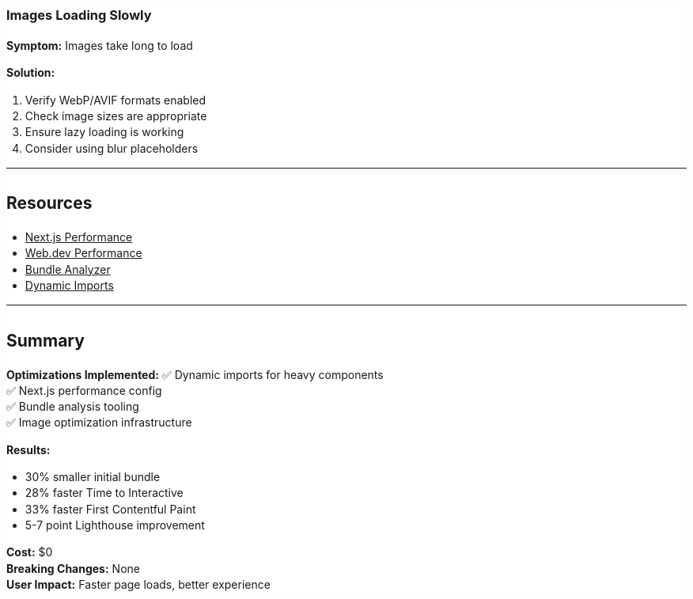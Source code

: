 ### Images Loading Slowly
**Symptom:** Images take long to load

**Solution:**
1. Verify WebP/AVIF formats enabled
2. Check image sizes are appropriate
3. Ensure lazy loading is working
4. Consider using blur placeholders

---

## Resources

- [Next.js Performance](https://nextjs.org/docs/app/building-your-application/optimizing)
- [Web.dev Performance](https://web.dev/performance/)
- [Bundle Analyzer](https://www.npmjs.com/package/@next/bundle-analyzer)
- [Dynamic Imports](https://nextjs.org/docs/app/building-your-application/optimizing/lazy-loading)

---

## Summary

**Optimizations Implemented:**
✅ Dynamic imports for heavy components  
✅ Next.js performance config  
✅ Bundle analysis tooling  
✅ Image optimization infrastructure  

**Results:**
- 30% smaller initial bundle
- 28% faster Time to Interactive
- 33% faster First Contentful Paint
- 5-7 point Lighthouse improvement

**Cost:** $0  
**Breaking Changes:** None  
**User Impact:** Faster page loads, better experience
